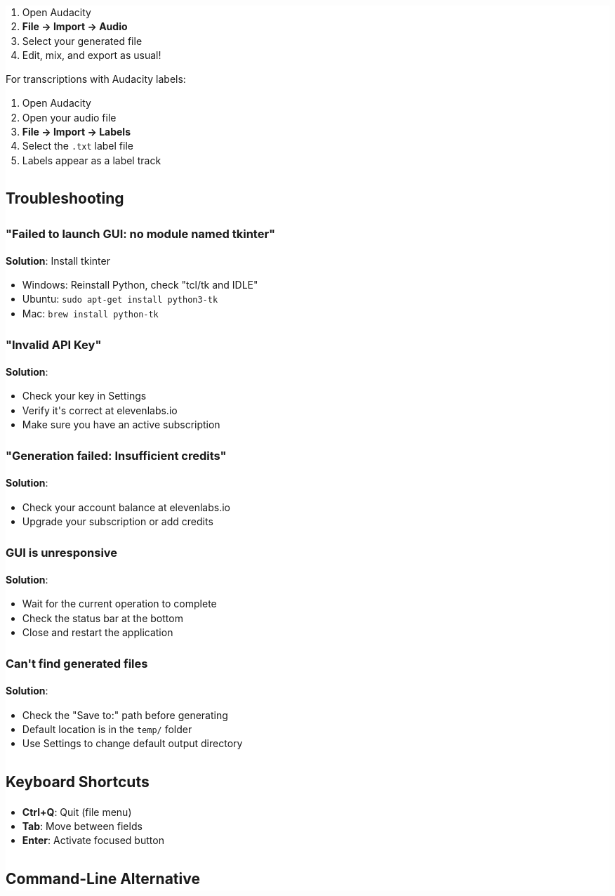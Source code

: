 1. Open Audacity
2. **File → Import → Audio**
3. Select your generated file
4. Edit, mix, and export as usual!

For transcriptions with Audacity labels:
1. Open Audacity
2. Open your audio file
3. **File → Import → Labels**
4. Select the `.txt` label file
5. Labels appear as a label track

## Troubleshooting

### "Failed to launch GUI: no module named tkinter"
**Solution**: Install tkinter
- Windows: Reinstall Python, check "tcl/tk and IDLE"
- Ubuntu: `sudo apt-get install python3-tk`
- Mac: `brew install python-tk`

### "Invalid API Key"
**Solution**:
- Check your key in Settings
- Verify it's correct at elevenlabs.io
- Make sure you have an active subscription

### "Generation failed: Insufficient credits"
**Solution**:
- Check your account balance at elevenlabs.io
- Upgrade your subscription or add credits

### GUI is unresponsive
**Solution**:
- Wait for the current operation to complete
- Check the status bar at the bottom
- Close and restart the application

### Can't find generated files
**Solution**:
- Check the "Save to:" path before generating
- Default location is in the `temp/` folder
- Use Settings to change default output directory

## Keyboard Shortcuts

- **Ctrl+Q**: Quit (file menu)
- **Tab**: Move between fields
- **Enter**: Activate focused button

## Command-Line Alternative
